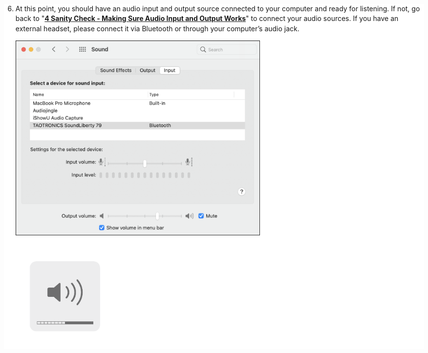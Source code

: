 6. At this point, you should have an audio input and output source connected to your computer and ready for listening. If not, go back to "[**4 Sanity Check - Making Sure Audio Input and Output Works**](#4-sanity-check---making-sure-audio-input-and-output-works)" to connect your audio sources. If you have an external headset, please connect it via Bluetooth or through your computer’s audio jack.  

    <img src="pictures_from_guides/sanityChecks/sanityCheck_audio_sound.png" width="500px" height="100%"/>
    <br>
    <br>
    <img src="pictures_from_guides/adjustVolume.png" width="200px" height="100%"/>
